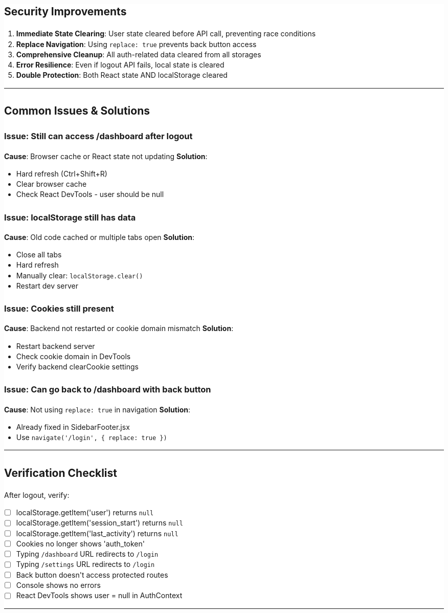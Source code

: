 
## Security Improvements

1. **Immediate State Clearing**: User state cleared before API call, preventing race conditions
2. **Replace Navigation**: Using `replace: true` prevents back button access
3. **Comprehensive Cleanup**: All auth-related data cleared from all storages
4. **Error Resilience**: Even if logout API fails, local state is cleared
5. **Double Protection**: Both React state AND localStorage cleared

---

## Common Issues & Solutions

### Issue: Still can access /dashboard after logout
**Cause**: Browser cache or React state not updating
**Solution**: 
- Hard refresh (Ctrl+Shift+R)
- Clear browser cache
- Check React DevTools - user should be null

### Issue: localStorage still has data
**Cause**: Old code cached or multiple tabs open
**Solution**:
- Close all tabs
- Hard refresh
- Manually clear: `localStorage.clear()`
- Restart dev server

### Issue: Cookies still present
**Cause**: Backend not restarted or cookie domain mismatch
**Solution**:
- Restart backend server
- Check cookie domain in DevTools
- Verify backend clearCookie settings

### Issue: Can go back to /dashboard with back button
**Cause**: Not using `replace: true` in navigation
**Solution**:
- Already fixed in SidebarFooter.jsx
- Use `navigate('/login', { replace: true })`

---

## Verification Checklist

After logout, verify:
- [ ] localStorage.getItem('user') returns `null`
- [ ] localStorage.getItem('session_start') returns `null`
- [ ] localStorage.getItem('last_activity') returns `null`
- [ ] Cookies no longer shows 'auth_token'
- [ ] Typing `/dashboard` URL redirects to `/login`
- [ ] Typing `/settings` URL redirects to `/login`
- [ ] Back button doesn't access protected routes
- [ ] Console shows no errors
- [ ] React DevTools shows user = null in AuthContext

---